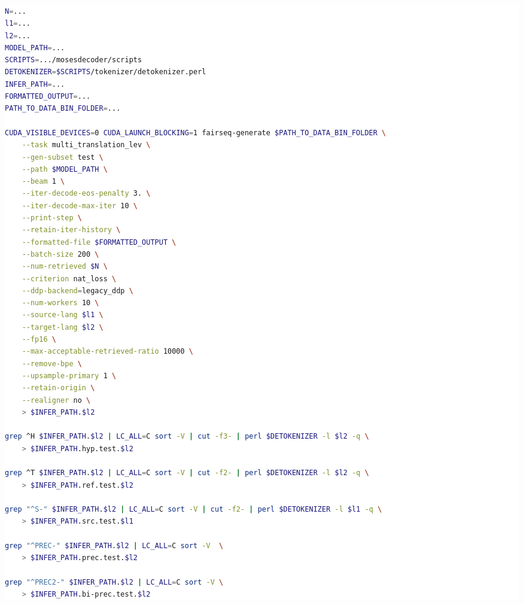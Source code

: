 ``` bash
N=...
l1=...
l2=...
MODEL_PATH=...
SCRIPTS=.../mosesdecoder/scripts
DETOKENIZER=$SCRIPTS/tokenizer/detokenizer.perl
INFER_PATH=...
FORMATTED_OUTPUT=...
PATH_TO_DATA_BIN_FOLDER=...

CUDA_VISIBLE_DEVICES=0 CUDA_LAUNCH_BLOCKING=1 fairseq-generate $PATH_TO_DATA_BIN_FOLDER \
    --task multi_translation_lev \
    --gen-subset test \
    --path $MODEL_PATH \
    --beam 1 \
    --iter-decode-eos-penalty 3. \
    --iter-decode-max-iter 10 \
    --print-step \
    --retain-iter-history \
    --formatted-file $FORMATTED_OUTPUT \
    --batch-size 200 \
    --num-retrieved $N \
    --criterion nat_loss \
    --ddp-backend=legacy_ddp \
    --num-workers 10 \
    --source-lang $l1 \
    --target-lang $l2 \
    --fp16 \
    --max-acceptable-retrieved-ratio 10000 \
    --remove-bpe \
    --upsample-primary 1 \
    --retain-origin \
    --realigner no \
    > $INFER_PATH.$l2

grep ^H $INFER_PATH.$l2 | LC_ALL=C sort -V | cut -f3- | perl $DETOKENIZER -l $l2 -q \
    > $INFER_PATH.hyp.test.$l2

grep ^T $INFER_PATH.$l2 | LC_ALL=C sort -V | cut -f2- | perl $DETOKENIZER -l $l2 -q \
    > $INFER_PATH.ref.test.$l2

grep "^S-" $INFER_PATH.$l2 | LC_ALL=C sort -V | cut -f2- | perl $DETOKENIZER -l $l1 -q \
    > $INFER_PATH.src.test.$l1

grep "^PREC-" $INFER_PATH.$l2 | LC_ALL=C sort -V  \
    > $INFER_PATH.prec.test.$l2

grep "^PREC2-" $INFER_PATH.$l2 | LC_ALL=C sort -V \
    > $INFER_PATH.bi-prec.test.$l2

```

